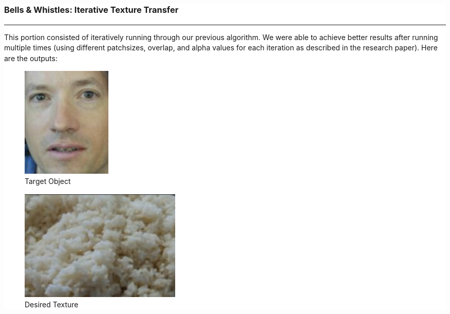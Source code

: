 <h3>Bells & Whistles: Iterative Texture Transfer</h3>
<hr>
<p>This portion consisted of iteratively running through our previous algorithm.
  We were able to achieve better results after running multiple times (using different
  patchsizes, overlap, and alpha values for each iteration as described in the research paper). Here are the outputs:</p>
<div class="row">
  <figure>
    <img src="./image_quilting/iterative2.png" height=200/><figcaption>Target Object</figcaption>
  </figure>
  <figure>
    <img src="./image_quilting/iterative1.png"  height=200/><figcaption>Desired Texture</figcaption>
  </figure>
  <figure>